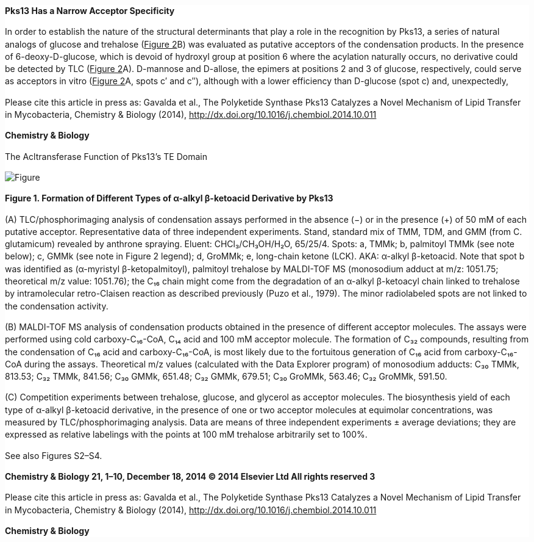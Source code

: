 **Pks13 Has a Narrow Acceptor Specificity**

In order to establish the nature of the structural determinants that play a role in the recognition by Pks13, a series of natural analogs of glucose and trehalose ([Figure 2](#fig-2)B) was evaluated as putative acceptors of the condensation products. In the presence of 6-deoxy-D-glucose, which is devoid of hydroxyl group at position 6 where the acylation naturally occurs, no derivative could be detected by TLC ([Figure 2](#fig-2)A). D-mannose and D-allose, the epimers at positions 2 and 3 of glucose, respectively, could serve as acceptors in vitro ([Figure 2](#fig-2)A, spots c′ and c″), although with a lower efficiency than D-glucose (spot c) and, unexpectedly,

Please cite this article in press as: Gavalda et al., The Polyketide Synthase Pks13 Catalyzes a Novel Mechanism of Lipid Transfer in Mycobacteria, Chemistry & Biology (2014), http://dx.doi.org/10.1016/j.chembiol.2014.10.011

**Chemistry & Biology**

The Acltransferase Function of Pks13’s TE Domain

![Figure](https://i.imgur.com/yourimageurl.png)

**Figure 1. Formation of Different Types of α-alkyl β-ketoacid Derivative by Pks13**

(A) TLC/phosphorimaging analysis of condensation assays performed in the absence (−) or in the presence (+) of 50 mM of each putative acceptor. Representative data of three independent experiments. Stand, standard mix of TMM, TDM, and GMM (from C. glutamicum) revealed by anthrone spraying. Eluent: CHCl₃/CH₃OH/H₂O, 65/25/4. Spots: a, TMMk; b, palmitoyl TMMk (see note below); c, GMMk (see note in Figure 2 legend); d, GroMMk; e, long-chain ketone (LCK). AKA: α-alkyl β-ketoacid. Note that spot b was identified as (α-myristyl β-ketopalmitoyl), palmitoyl trehalose by MALDI-TOF MS (monosodium adduct at m/z: 1051.75; theoretical m/z value: 1051.76); the C₁₆ chain might come from the degradation of an α-alkyl β-ketoacyl chain linked to trehalose by intramolecular retro-Claisen reaction as described previously (Puzo et al., 1979). The minor radiolabeled spots are not linked to the condensation activity.

(B) MALDI-TOF MS analysis of condensation products obtained in the presence of different acceptor molecules. The assays were performed using cold carboxy-C₁₆-CoA, C₁₄ acid and 100 mM acceptor molecule. The formation of C₃₂ compounds, resulting from the condensation of C₁₆ acid and carboxy-C₁₆-CoA, is most likely due to the fortuitous generation of C₁₆ acid from carboxy-C₁₆-CoA during the assays. Theoretical m/z values (calculated with the Data Explorer program) of monosodium adducts: C₃₀ TMMk, 813.53; C₃₂ TMMk, 841.56; C₃₀ GMMk, 651.48; C₃₂ GMMk, 679.51; C₃₀ GroMMk, 563.46; C₃₂ GroMMk, 591.50.

(C) Competition experiments between trehalose, glucose, and glycerol as acceptor molecules. The biosynthesis yield of each type of α-alkyl β-ketoacid derivative, in the presence of one or two acceptor molecules at equimolar concentrations, was measured by TLC/phosphorimaging analysis. Data are means of three independent experiments ± average deviations; they are expressed as relative labelings with the points at 100 mM trehalose arbitrarily set to 100%.

See also Figures S2–S4.

**Chemistry & Biology 21, 1–10, December 18, 2014 © 2014 Elsevier Ltd All rights reserved 3**

Please cite this article in press as: Gavalda et al., The Polyketide Synthase Pks13 Catalyzes a Novel Mechanism of Lipid Transfer in Mycobacteria, Chemistry & Biology (2014), http://dx.doi.org/10.1016/j.chembiol.2014.10.011

**Chemistry & Biology**
